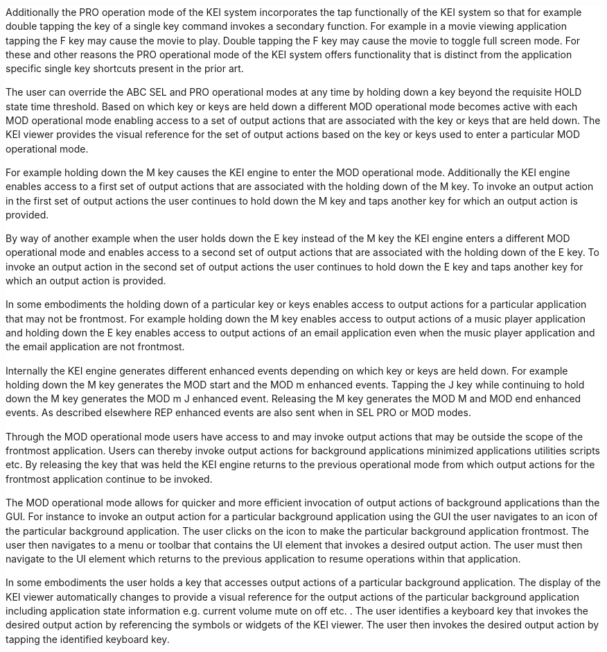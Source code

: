 Additionally the PRO operation mode of the KEI system incorporates the tap functionally of the KEI system so that for example double tapping the key of a single key command invokes a secondary function. For example in a movie viewing application tapping the F key may cause the movie to play. Double tapping the F key may cause the movie to toggle full screen mode. For these and other reasons the PRO operational mode of the KEI system offers functionality that is distinct from the application specific single key shortcuts present in the prior art.

The user can override the ABC SEL and PRO operational modes at any time by holding down a key beyond the requisite HOLD state time threshold. Based on which key or keys are held down a different MOD operational mode becomes active with each MOD operational mode enabling access to a set of output actions that are associated with the key or keys that are held down. The KEI viewer provides the visual reference for the set of output actions based on the key or keys used to enter a particular MOD operational mode.

For example holding down the M key causes the KEI engine to enter the MOD operational mode. Additionally the KEI engine enables access to a first set of output actions that are associated with the holding down of the M key. To invoke an output action in the first set of output actions the user continues to hold down the M key and taps another key for which an output action is provided.

By way of another example when the user holds down the E key instead of the M key the KEI engine enters a different MOD operational mode and enables access to a second set of output actions that are associated with the holding down of the E key. To invoke an output action in the second set of output actions the user continues to hold down the E key and taps another key for which an output action is provided.

In some embodiments the holding down of a particular key or keys enables access to output actions for a particular application that may not be frontmost. For example holding down the M key enables access to output actions of a music player application and holding down the E key enables access to output actions of an email application even when the music player application and the email application are not frontmost.

Internally the KEI engine generates different enhanced events depending on which key or keys are held down. For example holding down the M key generates the MOD start and the MOD m enhanced events. Tapping the J key while continuing to hold down the M key generates the MOD m J enhanced event. Releasing the M key generates the MOD M and MOD end enhanced events. As described elsewhere REP enhanced events are also sent when in SEL PRO or MOD modes.

Through the MOD operational mode users have access to and may invoke output actions that may be outside the scope of the frontmost application. Users can thereby invoke output actions for background applications minimized applications utilities scripts etc. By releasing the key that was held the KEI engine returns to the previous operational mode from which output actions for the frontmost application continue to be invoked.

The MOD operational mode allows for quicker and more efficient invocation of output actions of background applications than the GUI. For instance to invoke an output action for a particular background application using the GUI the user navigates to an icon of the particular background application. The user clicks on the icon to make the particular background application frontmost. The user then navigates to a menu or toolbar that contains the UI element that invokes a desired output action. The user must then navigate to the UI element which returns to the previous application to resume operations within that application.

In some embodiments the user holds a key that accesses output actions of a particular background application. The display of the KEI viewer automatically changes to provide a visual reference for the output actions of the particular background application including application state information e.g. current volume mute on off etc. . The user identifies a keyboard key that invokes the desired output action by referencing the symbols or widgets of the KEI viewer. The user then invokes the desired output action by tapping the identified keyboard key.
